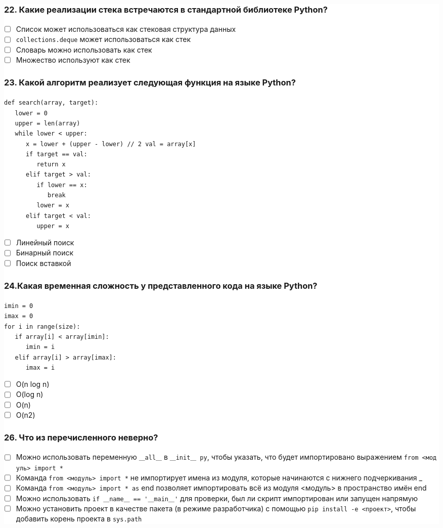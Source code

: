 ### 22. Какие реализации стека встречаются в стандартной библиотеке Python?

* [ ] Список может использоваться как стековая структура данных
* [ ] `collections.deque` может использоваться как стек
* [ ] Словарь можно использовать как стек
* [ ] Множество используют как стек

### 23. Какой алгоритм реализует следующая функция на языке Python?

```
def search(array, target):
   lower = 0 
   upper = len(array) 
   while lower < upper:    
      x = lower + (upper - lower) // 2 val = array[x] 
      if target == val: 
         return x 
      elif target > val: 
         if lower == x:
            break
         lower = x 
      elif target < val:
         upper = x
```

* [ ] Линейный поиск
* [ ] Бинарный поиск
* [ ] Поиск вставкой

### 24.Какая временная сложность у представленного кода на языке Python?

```
imin = 0 
imax = 0 
for i in range(size):
   if array[i] < array[imin]: 
      imin = i 
   elif array[i] > array[imax]: 
      imax = i
```

* [ ] O(n log n)
* [ ] O(log n)
* [ ] O(n)
* [ ] O(n2)

### 26. Что из перечисленного неверно?

* [ ] Можно использовать переменную `＿all＿` в `＿init＿ ру`, чтобы указать, что будет импортировано
  выражением `from <модуль> import *`
* [ ] Команда `from <модуль> import *` не импортирует имена из модуля, которые начинаются с нижнего подчеркивания _
* [ ] Команда `from <модуль> import * as` end позволяет импортировать всё из модуля <модуль> в пространство имён end
* [ ] Можно использовать `if ＿name＿ == '＿main＿'` для проверки, был ли скрипт импортирован или
  запущен напрямую
* [ ] Можно установить проект в качестве пакета (в режиме разработчика) с помощью `pip install -e <проект>`,
  чтобы добавить корень проекта в `sys.path`
